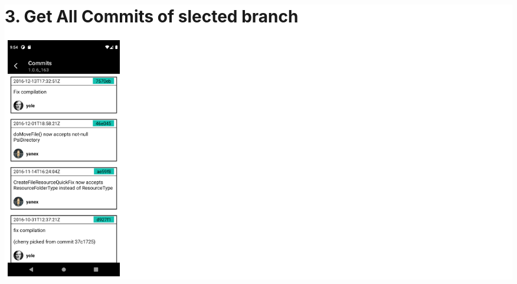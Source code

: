 # 3. Get All Commits of slected branch
<img src="https://github.com/ayush8385/Github_App/blob/master/assets/commits.png" alt="Splash Scree" height = "400" width = "200"/>
